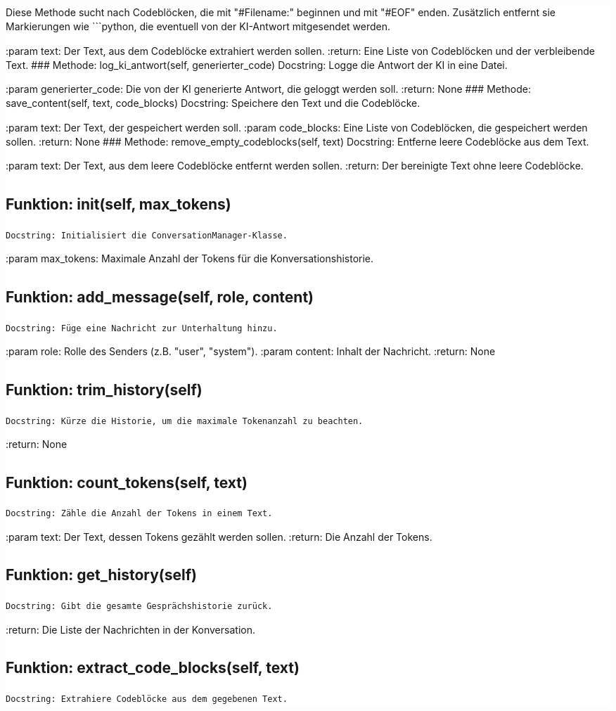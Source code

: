 Diese Methode sucht nach Codeblöcken, die mit "#Filename:" beginnen und mit "#EOF" enden.
Zusätzlich entfernt sie Markierungen wie ```python, die eventuell von der KI-Antwort mitgesendet werden.

:param text: Der Text, aus dem Codeblöcke extrahiert werden sollen.
:return: Eine Liste von Codeblöcken und der verbleibende Text.
    ### Methode: log_ki_antwort(self, generierter_code)
      Docstring: Logge die Antwort der KI in eine Datei.

:param generierter_code: Die von der KI generierte Antwort, die geloggt werden soll.
:return: None
    ### Methode: save_content(self, text, code_blocks)
      Docstring: Speichere den Text und die Codeblöcke.

:param text: Der Text, der gespeichert werden soll.
:param code_blocks: Eine Liste von Codeblöcken, die gespeichert werden sollen.
:return: None
    ### Methode: remove_empty_codeblocks(self, text)
      Docstring: Entferne leere Codeblöcke aus dem Text.

:param text: Der Text, aus dem leere Codeblöcke entfernt werden sollen.
:return: Der bereinigte Text ohne leere Codeblöcke.
  ## Funktion: __init__(self, max_tokens)
    Docstring: Initialisiert die ConversationManager-Klasse.

:param max_tokens: Maximale Anzahl der Tokens für die Konversationshistorie.
  ## Funktion: add_message(self, role, content)
    Docstring: Füge eine Nachricht zur Unterhaltung hinzu.

:param role: Rolle des Senders (z.B. "user", "system").
:param content: Inhalt der Nachricht.
:return: None
  ## Funktion: trim_history(self)
    Docstring: Kürze die Historie, um die maximale Tokenanzahl zu beachten.

:return: None
  ## Funktion: count_tokens(self, text)
    Docstring: Zähle die Anzahl der Tokens in einem Text.

:param text: Der Text, dessen Tokens gezählt werden sollen.
:return: Die Anzahl der Tokens.
  ## Funktion: get_history(self)
    Docstring: Gibt die gesamte Gesprächshistorie zurück.

:return: Die Liste der Nachrichten in der Konversation.
  ## Funktion: extract_code_blocks(self, text)
    Docstring: Extrahiere Codeblöcke aus dem gegebenen Text.

